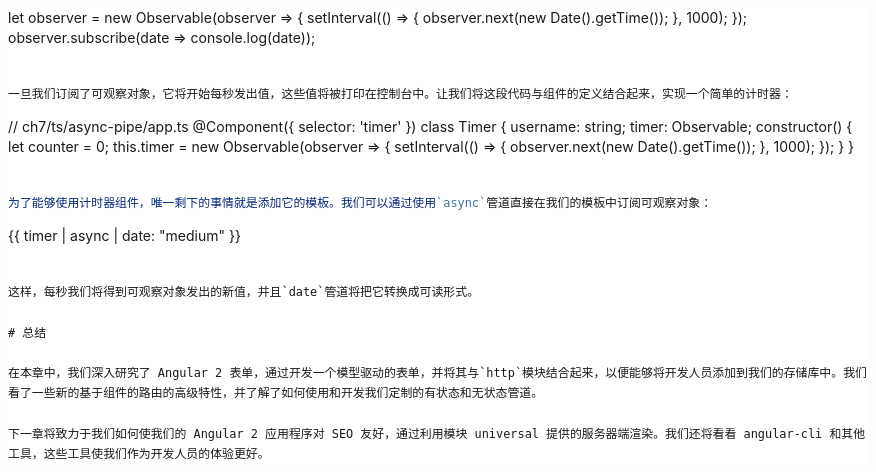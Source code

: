let observer = new Observable<number>(observer => {
  setInterval(() => {
    observer.next(new Date().getTime());
  }, 1000);
});
observer.subscribe(date => console.log(date));
```ts

一旦我们订阅了可观察对象，它将开始每秒发出值，这些值将被打印在控制台中。让我们将这段代码与组件的定义结合起来，实现一个简单的计时器：

```
// ch7/ts/async-pipe/app.ts
@Component({
  selector: 'timer'
})
class Timer {
  username: string;
  timer: Observable<number>;
  constructor() {
    let counter = 0;
    this.timer = new Observable<number>(observer => {
      setInterval(() => {
        observer.next(new Date().getTime());
      }, 1000);
    });
  }
}
```ts

为了能够使用计时器组件，唯一剩下的事情就是添加它的模板。我们可以通过使用`async`管道直接在我们的模板中订阅可观察对象：

```
{{ timer | async | date: "medium" }}
```

这样，每秒我们将得到可观察对象发出的新值，并且`date`管道将把它转换成可读形式。

# 总结

在本章中，我们深入研究了 Angular 2 表单，通过开发一个模型驱动的表单，并将其与`http`模块结合起来，以便能够将开发人员添加到我们的存储库中。我们看了一些新的基于组件的路由的高级特性，并了解了如何使用和开发我们定制的有状态和无状态管道。

下一章将致力于我们如何使我们的 Angular 2 应用程序对 SEO 友好，通过利用模块 universal 提供的服务器端渲染。我们还将看看 angular-cli 和其他工具，这些工具使我们作为开发人员的体验更好。
